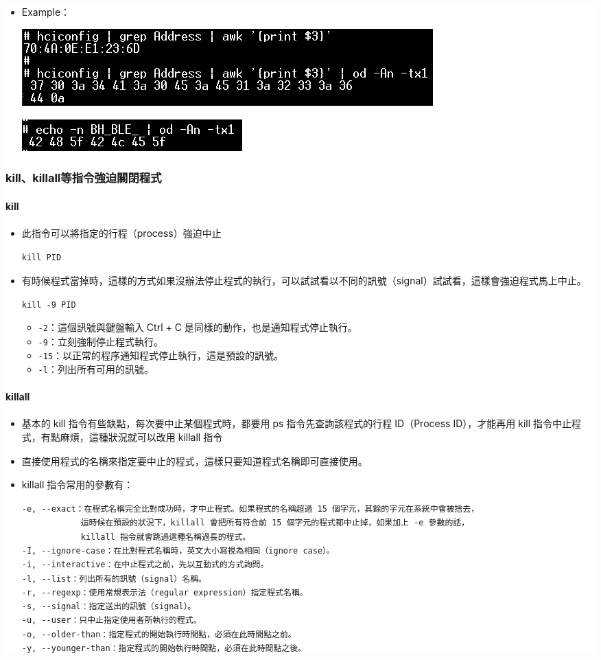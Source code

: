 - Example：

   ![od_img00](./image/od_img00.PNG)

   ![od_img01](./image/od_img01.PNG)

<h3 id="3.1.15">kill、killall等指令強迫關閉程式</h3>

#### kill

- 此指令可以將指定的行程（process）強迫中止

   ```Shell
   kill PID
   ```

- 有時候程式當掉時，這樣的方式如果沒辦法停止程式的執行，可以試試看以不同的訊號（signal）試試看，這樣會強迫程式馬上中止。

   ```Shell
   kill -9 PID
   ```

  - `-2`：這個訊號與鍵盤輸入 Ctrl + C 是同樣的動作，也是通知程式停止執行。
  - `-9`：立刻強制停止程式執行。
  - `-15`：以正常的程序通知程式停止執行，這是預設的訊號。
  - `-l`：列出所有可用的訊號。

#### killall

- 基本的 kill 指令有些缺點，每次要中止某個程式時，都要用 ps 指令先查詢該程式的行程 ID（Process ID），才能再用 kill 指令中止程式，有點麻煩，這種狀況就可以改用 killall 指令

- 直接使用程式的名稱來指定要中止的程式，這樣只要知道程式名稱即可直接使用。

- killall 指令常用的參數有：

   ```TextPlain
   -e, --exact：在程式名稱完全比對成功時，才中止程式。如果程式的名稱超過 15 個字元，其餘的字元在系統中會被捨去，
               這時候在預設的狀況下，killall 會把所有符合前 15 個字元的程式都中止掉，如果加上 -e 參數的話，
               killall 指令就會跳過這種名稱過長的程式。
   -I, --ignore-case：在比對程式名稱時，英文大小寫視為相同（ignore case）。
   -i, --interactive：在中止程式之前，先以互動式的方式詢問。
   -l, --list：列出所有的訊號（signal）名稱。
   -r, --regexp：使用常規表示法（regular expression）指定程式名稱。
   -s, --signal：指定送出的訊號（signal）。
   -u, --user：只中止指定使用者所執行的程式。
   -o, --older-than：指定程式的開始執行時間點，必須在此時間點之前。
   -y, --younger-than：指定程式的開始執行時間點，必須在此時間點之後。
   ```
